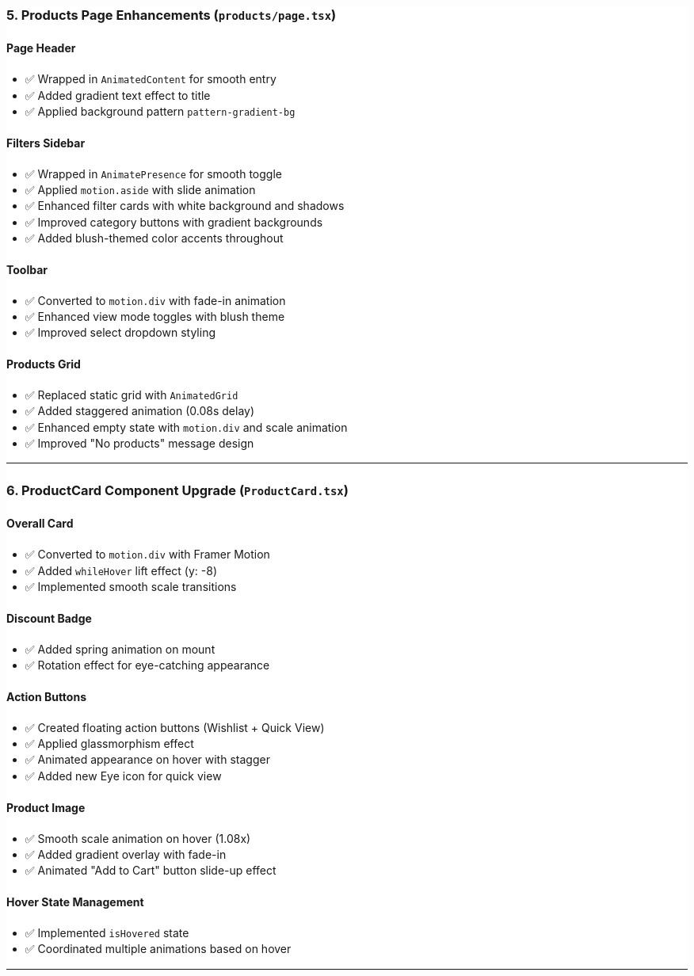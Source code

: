 
### 5. Products Page Enhancements (`products/page.tsx`)

#### **Page Header**
- ✅ Wrapped in `AnimatedContent` for smooth entry
- ✅ Added gradient text effect to title
- ✅ Applied background pattern `pattern-gradient-bg`

#### **Filters Sidebar**
- ✅ Wrapped in `AnimatePresence` for smooth toggle
- ✅ Applied `motion.aside` with slide animation
- ✅ Enhanced filter cards with white background and shadows
- ✅ Improved category buttons with gradient backgrounds
- ✅ Added blush-themed color accents throughout

#### **Toolbar**
- ✅ Converted to `motion.div` with fade-in animation
- ✅ Enhanced view mode toggles with blush theme
- ✅ Improved select dropdown styling

#### **Products Grid**
- ✅ Replaced static grid with `AnimatedGrid`
- ✅ Added staggered animation (0.08s delay)
- ✅ Enhanced empty state with `motion.div` and scale animation
- ✅ Improved "No products" message design

---

### 6. ProductCard Component Upgrade (`ProductCard.tsx`)

#### **Overall Card**
- ✅ Converted to `motion.div` with Framer Motion
- ✅ Added `whileHover` lift effect (y: -8)
- ✅ Implemented smooth scale transitions

#### **Discount Badge**
- ✅ Added spring animation on mount
- ✅ Rotation effect for eye-catching appearance

#### **Action Buttons**
- ✅ Created floating action buttons (Wishlist + Quick View)
- ✅ Applied glassmorphism effect
- ✅ Animated appearance on hover with stagger
- ✅ Added new Eye icon for quick view

#### **Product Image**
- ✅ Smooth scale animation on hover (1.08x)
- ✅ Added gradient overlay with fade-in
- ✅ Animated "Add to Cart" button slide-up effect

#### **Hover State Management**
- ✅ Implemented `isHovered` state
- ✅ Coordinated multiple animations based on hover

---